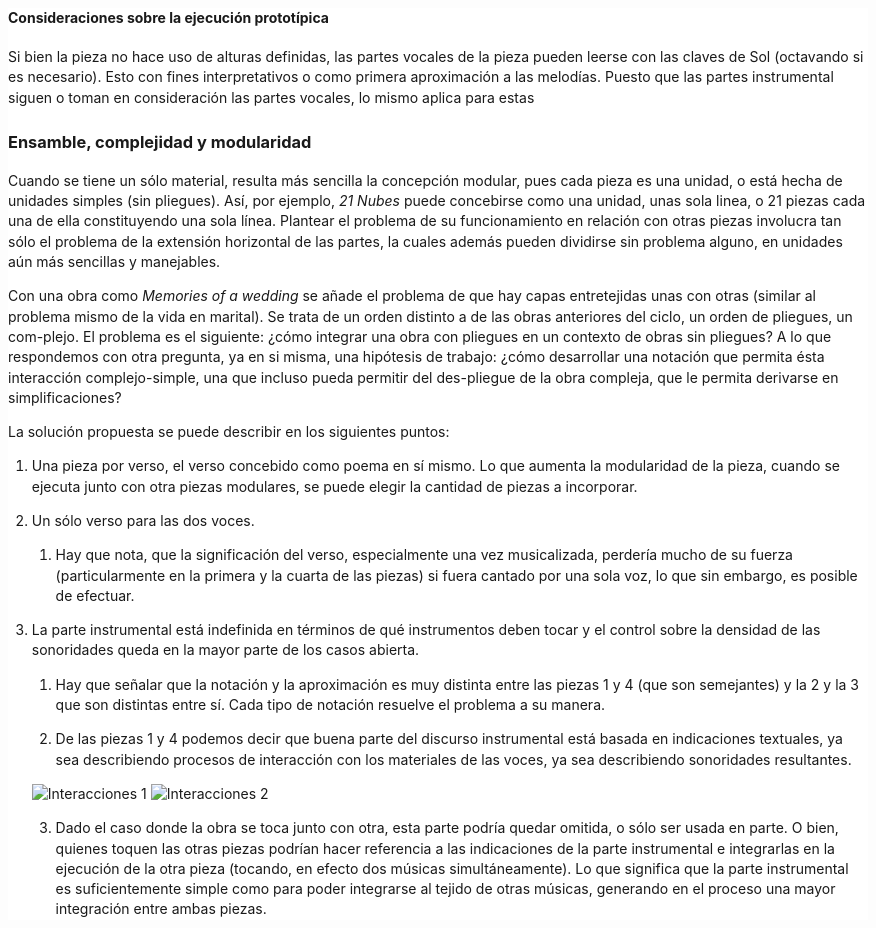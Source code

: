 #### Consideraciones sobre la ejecución prototípica
Si bien la pieza no hace uso de alturas definidas, las partes vocales de la pieza pueden leerse con las claves de Sol (octavando si es necesario). Esto con fines interpretativos o como primera aproximación a las melodías. Puesto que las partes instrumental siguen o toman en consideración las partes vocales, lo mismo aplica para estas





<div id="ensamble-complejidad-y-modularidad"></div> 

### Ensamble, complejidad y modularidad
Cuando se tiene un sólo material, resulta más sencilla la concepción modular, pues cada pieza es una unidad, o está hecha de unidades simples (sin pliegues). Así, por ejemplo, _21 Nubes_ puede concebirse como una unidad, unas sola linea, o 21 piezas cada una de ella constituyendo una sola línea. Plantear el problema de su funcionamiento en relación con otras piezas involucra tan sólo el problema de la extensión horizontal de las partes, la cuales además pueden dividirse sin problema alguno, en unidades aún más sencillas y manejables.

Con una obra como _Memories of a wedding_ se añade el problema de que hay capas entretejidas unas con otras (similar al problema mismo de la vida en marital). Se trata de un orden distinto a  de las obras anteriores del ciclo, un orden de pliegues, un com-plejo. El problema es el siguiente: ¿cómo integrar una obra con pliegues en un contexto de obras sin pliegues? A lo que respondemos con otra pregunta, ya en si misma, una hipótesis de trabajo: ¿cómo desarrollar una notación que permita ésta interacción complejo-simple, una que incluso pueda permitir del des-pliegue de la obra compleja, que le permita derivarse en simplificaciones?

La solución propuesta se puede describir en los siguientes puntos:

1. Una pieza por verso, el verso concebido como poema en sí mismo. Lo que aumenta la modularidad de la pieza, cuando se ejecuta junto con otra piezas modulares, se puede elegir la cantidad de piezas a incorporar.

2. Un sólo verso para las dos voces.

    1. Hay que nota, que la significación del verso, especialmente una vez musicalizada, perdería mucho de su fuerza (particularmente en la primera y la cuarta de las piezas) si fuera cantado por una sola voz, lo que sin embargo, es posible de efectuar.

3. La parte instrumental está indefinida en términos de qué instrumentos deben tocar y el control sobre la densidad de las sonoridades queda en la mayor parte de los casos abierta.

    1. Hay que señalar que la notación y la aproximación es muy distinta entre las piezas 1 y 4 (que son semejantes) y la 2 y la 3 que son distintas entre sí. Cada tipo de notación resuelve el problema a su manera.

    2. De las piezas 1 y 4 podemos decir que buena parte del discurso instrumental está basada en indicaciones textuales, ya sea describiendo procesos de interacción con los materiales de las voces, ya sea describiendo sonoridades resultantes.

    ![Interacciones 1](/music/memories-of-a-wedding/interacciones-voces-instrumentos-1.png)
    ![Interacciones 2](/music/memories-of-a-wedding/interacciones-voces-instrumentos-2.png)

    3. Dado el caso donde la obra se toca junto con otra, esta parte podría quedar omitida, o sólo ser usada en parte. O bien, quienes toquen las otras piezas podrían hacer referencia a las indicaciones de la parte instrumental  e integrarlas en la ejecución de la otra pieza (tocando, en efecto dos músicas simultáneamente). Lo que significa que la parte instrumental es suficientemente simple como para poder integrarse al tejido de otras músicas, generando en el proceso una mayor integración entre ambas piezas.

